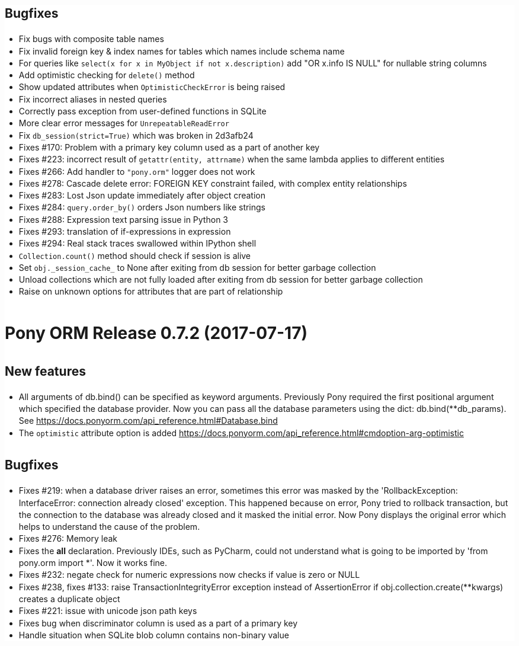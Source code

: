 ## Bugfixes

* Fix bugs with composite table names
* Fix invalid foreign key & index names for tables which names include schema name
* For queries like `select(x for x in MyObject if not x.description)` add "OR x.info IS NULL" for nullable string columns
* Add optimistic checking for `delete()` method
* Show updated attributes when `OptimisticCheckError` is being raised
* Fix incorrect aliases in nested queries
* Correctly pass exception from user-defined functions in SQLite
* More clear error messages for `UnrepeatableReadError`
* Fix `db_session(strict=True)` which was broken in 2d3afb24
* Fixes #170: Problem with a primary key column used as a part of another key
* Fixes #223: incorrect result of `getattr(entity, attrname)` when the same lambda applies to different entities
* Fixes #266: Add handler to `"pony.orm"` logger does not work
* Fixes #278: Cascade delete error: FOREIGN KEY constraint failed, with complex entity relationships
* Fixes #283: Lost Json update immediately after object creation
* Fixes #284: `query.order_by()` orders Json numbers like strings
* Fixes #288: Expression text parsing issue in Python 3
* Fixes #293: translation of if-expressions in expression 
* Fixes #294: Real stack traces swallowed within IPython shell
* `Collection.count()` method should check if session is alive
* Set `obj._session_cache_` to None after exiting from db session for better garbage collection
* Unload collections which are not fully loaded after exiting from db session for better garbage collection
* Raise on unknown options for attributes that are part of relationship


# Pony ORM Release 0.7.2 (2017-07-17)

## New features

* All arguments of db.bind() can be specified as keyword arguments. Previously Pony required the first positional argument which specified the database provider. Now you can pass all the database parameters using the dict: db.bind(**db_params). See https://docs.ponyorm.com/api_reference.html#Database.bind
* The `optimistic` attribute option is added https://docs.ponyorm.com/api_reference.html#cmdoption-arg-optimistic

## Bugfixes

* Fixes #219: when a database driver raises an error, sometimes this error was masked by the 'RollbackException: InterfaceError: connection already closed' exception. This happened because on error, Pony tried to rollback transaction, but the connection to the database was already closed and it masked the initial error. Now Pony displays the original error which helps to understand the cause of the problem.
* Fixes #276: Memory leak
* Fixes the __all__ declaration. Previously IDEs, such as PyCharm, could not understand what is going to be imported by 'from pony.orm import *'. Now it works fine.
* Fixes #232: negate check for numeric expressions now checks if value is zero or NULL
* Fixes #238, fixes #133: raise TransactionIntegrityError exception instead of AssertionError if obj.collection.create(**kwargs) creates a duplicate object
* Fixes #221: issue with unicode json path keys
* Fixes bug when discriminator column is used as a part of a primary key
* Handle situation when SQLite blob column contains non-binary value
